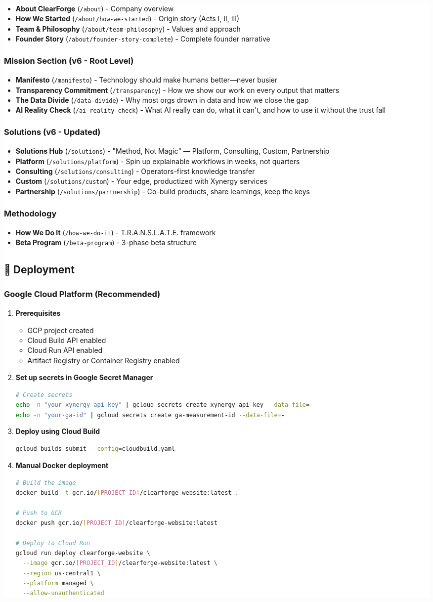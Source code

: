 - **About ClearForge** (`/about`) - Company overview
- **How We Started** (`/about/how-we-started`) - Origin story (Acts I, II, III)
- **Team & Philosophy** (`/about/team-philosophy`) - Values and approach
- **Founder Story** (`/about/founder-story-complete`) - Complete founder narrative

### Mission Section (v6 - Root Level)

- **Manifesto** (`/manifesto`) - Technology should make humans better—never busier
- **Transparency Commitment** (`/transparency`) - How we show our work on every output that matters
- **The Data Divide** (`/data-divide`) - Why most orgs drown in data and how we close the gap
- **AI Reality Check** (`/ai-reality-check`) - What AI really can do, what it can't, and how to use it without the trust fall

### Solutions (v6 - Updated)

- **Solutions Hub** (`/solutions`) - "Method, Not Magic" — Platform, Consulting, Custom, Partnership
- **Platform** (`/solutions/platform`) - Spin up explainable workflows in weeks, not quarters
- **Consulting** (`/solutions/consulting`) - Operators-first knowledge transfer
- **Custom** (`/solutions/custom`) - Your edge, productized with Xynergy services
- **Partnership** (`/solutions/partnership`) - Co-build products, share learnings, keep the keys

### Methodology

- **How We Do It** (`/how-we-do-it`) - T.R.A.N.S.L.A.T.E. framework
- **Beta Program** (`/beta-program`) - 3-phase beta structure

## 🚢 Deployment

### Google Cloud Platform (Recommended)

1. **Prerequisites**
   - GCP project created
   - Cloud Build API enabled
   - Cloud Run API enabled
   - Artifact Registry or Container Registry enabled

2. **Set up secrets in Google Secret Manager**
   ```bash
   # Create secrets
   echo -n "your-xynergy-api-key" | gcloud secrets create xynergy-api-key --data-file=-
   echo -n "your-ga-id" | gcloud secrets create ga-measurement-id --data-file=-
   ```

3. **Deploy using Cloud Build**
   ```bash
   gcloud builds submit --config=cloudbuild.yaml
   ```

4. **Manual Docker deployment**
   ```bash
   # Build the image
   docker build -t gcr.io/[PROJECT_ID]/clearforge-website:latest .

   # Push to GCR
   docker push gcr.io/[PROJECT_ID]/clearforge-website:latest

   # Deploy to Cloud Run
   gcloud run deploy clearforge-website \
     --image gcr.io/[PROJECT_ID]/clearforge-website:latest \
     --region us-central1 \
     --platform managed \
     --allow-unauthenticated
   ```
